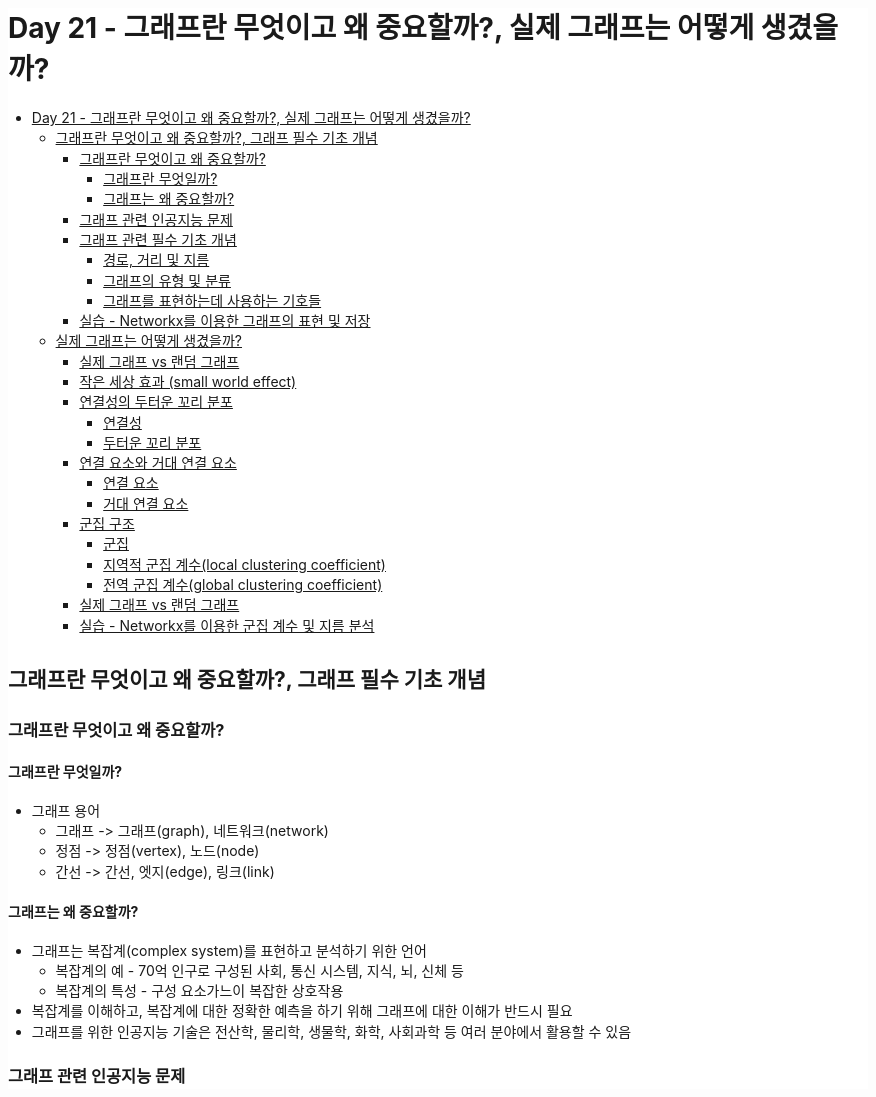 # Day 21 - 그래프란 무엇이고 왜 중요할까?, 실제 그래프는 어떻게 생겼을까?

- [Day 21 - 그래프란 무엇이고 왜 중요할까?, 실제 그래프는 어떻게 생겼을까?](#day-21---그래프란-무엇이고-왜-중요할까-실제-그래프는-어떻게-생겼을까)
  - [그래프란 무엇이고 왜 중요할까?, 그래프 필수 기초 개념](#그래프란-무엇이고-왜-중요할까-그래프-필수-기초-개념)
    - [그래프란 무엇이고 왜 중요할까?](#그래프란-무엇이고-왜-중요할까)
      - [그래프란 무엇일까?](#그래프란-무엇일까)
      - [그래프는 왜 중요할까?](#그래프는-왜-중요할까)
    - [그래프 관련 인공지능 문제](#그래프-관련-인공지능-문제)
    - [그래프 관련 필수 기초 개념](#그래프-관련-필수-기초-개념)
      - [경로, 거리 및 지름](#경로-거리-및-지름)
      - [그래프의 유형 및 분류](#그래프의-유형-및-분류)
      - [그래프를 표현하는데 사용하는 기호들](#그래프를-표현하는데-사용하는-기호들)
    - [실습 - Networkx를 이용한 그래프의 표현 및 저장](#실습---networkx를-이용한-그래프의-표현-및-저장)
  - [실제 그래프는 어떻게 생겼을까?](#실제-그래프는-어떻게-생겼을까)
    - [실제 그래프 vs 랜덤 그래프](#실제-그래프-vs-랜덤-그래프)
    - [작은 세상 효과 (small world effect)](#작은-세상-효과-small-world-effect)
    - [연결성의 두터운 꼬리 분포](#연결성의-두터운-꼬리-분포)
      - [연결성](#연결성)
      - [두터운 꼬리 분포](#두터운-꼬리-분포)
    - [연결 요소와 거대 연결 요소](#연결-요소와-거대-연결-요소)
      - [연결 요소](#연결-요소)
      - [거대 연결 요소](#거대-연결-요소)
    - [군집 구조](#군집-구조)
      - [군집](#군집)
      - [지역적 군집 계수(local clustering coefficient)](#지역적-군집-계수local-clustering-coefficient)
      - [전역 군집 계수(global clustering coefficient)](#전역-군집-계수global-clustering-coefficient)
    - [실제 그래프 vs 랜덤 그래프](#실제-그래프-vs-랜덤-그래프-1)
    - [실습 - Networkx를 이용한 군집 계수 및 지름 분석](#실습---networkx를-이용한-군집-계수-및-지름-분석)

## 그래프란 무엇이고 왜 중요할까?, 그래프 필수 기초 개념

### 그래프란 무엇이고 왜 중요할까?

#### 그래프란 무엇일까?

* 그래프 용어
  * 그래프 -> 그래프(graph), 네트워크(network)
  * 정점 -> 정점(vertex), 노드(node)
  * 간선 -> 간선, 엣지(edge), 링크(link)

#### 그래프는 왜 중요할까?

* 그래프는 복잡계(complex system)를 표현하고 분석하기 위한 언어
  * 복잡계의 예 - 70억 인구로 구성된 사회, 통신 시스템, 지식, 뇌, 신체 등
  * 복잡계의 특성 - 구성 요소가느이 복잡한 상호작용
* 복잡계를 이해하고, 복잡계에 대한 정확한 예측을 하기 위해 그래프에 대한 이해가 반드시 필요
* 그래프를 위한 인공지능 기술은 전산학, 물리학, 생물학, 화학, 사회과학 등 여러 분야에서 활용할 수 있음

### 그래프 관련 인공지능 문제
